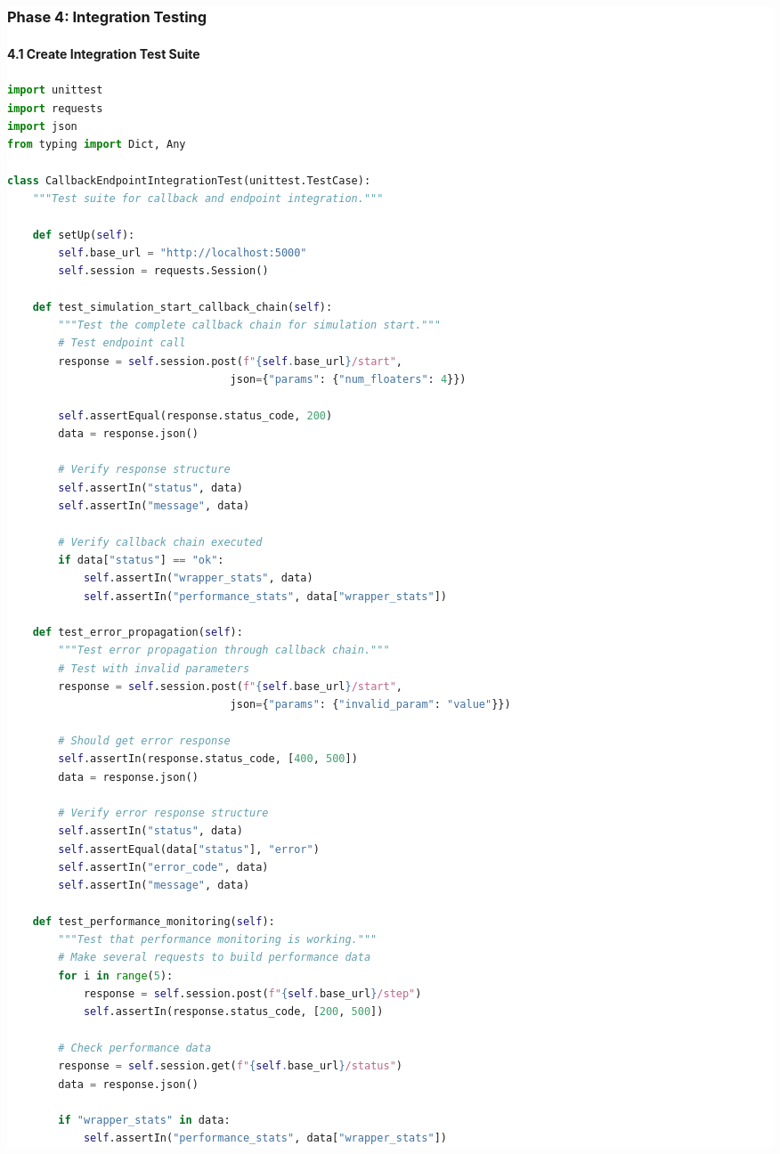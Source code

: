 ### Phase 4: Integration Testing

#### 4.1 Create Integration Test Suite
```python
import unittest
import requests
import json
from typing import Dict, Any

class CallbackEndpointIntegrationTest(unittest.TestCase):
    """Test suite for callback and endpoint integration."""
    
    def setUp(self):
        self.base_url = "http://localhost:5000"
        self.session = requests.Session()
    
    def test_simulation_start_callback_chain(self):
        """Test the complete callback chain for simulation start."""
        # Test endpoint call
        response = self.session.post(f"{self.base_url}/start", 
                                   json={"params": {"num_floaters": 4}})
        
        self.assertEqual(response.status_code, 200)
        data = response.json()
        
        # Verify response structure
        self.assertIn("status", data)
        self.assertIn("message", data)
        
        # Verify callback chain executed
        if data["status"] == "ok":
            self.assertIn("wrapper_stats", data)
            self.assertIn("performance_stats", data["wrapper_stats"])
    
    def test_error_propagation(self):
        """Test error propagation through callback chain."""
        # Test with invalid parameters
        response = self.session.post(f"{self.base_url}/start", 
                                   json={"params": {"invalid_param": "value"}})
        
        # Should get error response
        self.assertIn(response.status_code, [400, 500])
        data = response.json()
        
        # Verify error response structure
        self.assertIn("status", data)
        self.assertEqual(data["status"], "error")
        self.assertIn("error_code", data)
        self.assertIn("message", data)
    
    def test_performance_monitoring(self):
        """Test that performance monitoring is working."""
        # Make several requests to build performance data
        for i in range(5):
            response = self.session.post(f"{self.base_url}/step")
            self.assertIn(response.status_code, [200, 500])
        
        # Check performance data
        response = self.session.get(f"{self.base_url}/status")
        data = response.json()
        
        if "wrapper_stats" in data:
            self.assertIn("performance_stats", data["wrapper_stats"])
```